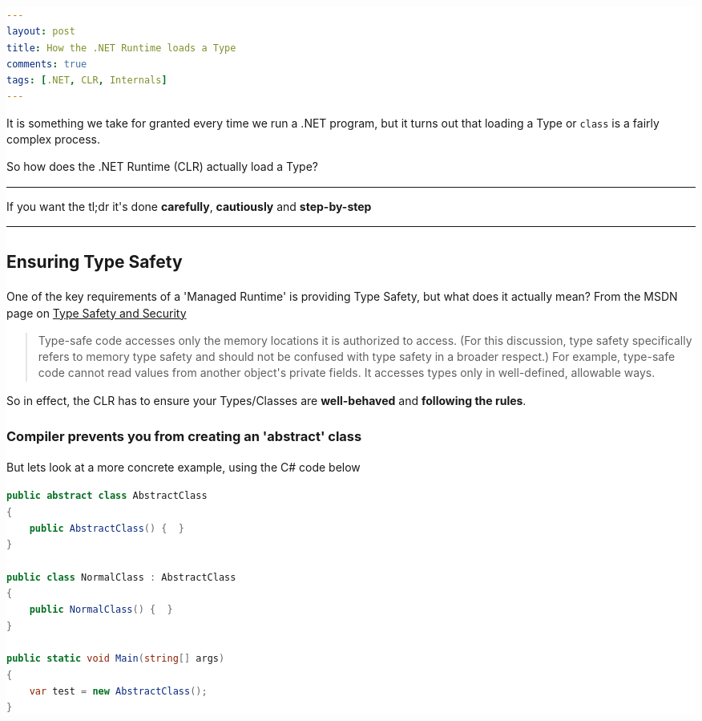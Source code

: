 ```yaml
---
layout: post
title: How the .NET Runtime loads a Type
comments: true
tags: [.NET, CLR, Internals]
---
```


It is something we take for granted every time we run a .NET program, but it turns out that loading a Type or `class` is a fairly complex process. 

So how does the .NET Runtime (CLR) actually load a Type?

----

If you want the tl;dr it's done **carefully**, **cautiously** and **step-by-step**

----

## Ensuring Type Safety

One of the key requirements of a 'Managed Runtime' is providing Type Safety, but what does it actually mean? From the MSDN page on [Type Safety and Security](https://msdn.microsoft.com/en-us/library/hbzz1a9a(v=vs.110).aspx)

> Type-safe code accesses only the memory locations it is authorized to access. (For this discussion, type safety specifically refers to memory type safety and should not be confused with type safety in a broader respect.) For example, type-safe code cannot read values from another object's private fields. It accesses types only in well-defined, allowable ways.

So in effect, the CLR has to ensure your Types/Classes are **well-behaved** and **following the rules**.

### Compiler prevents you from creating an 'abstract' class

But lets look at a more concrete example, using the C# code below

``` csharp
public abstract class AbstractClass
{
    public AbstractClass() {  }
}

public class NormalClass : AbstractClass 
{  
    public NormalClass() {  }
}

public static void Main(string[] args)
{
    var test = new AbstractClass();
}
```
